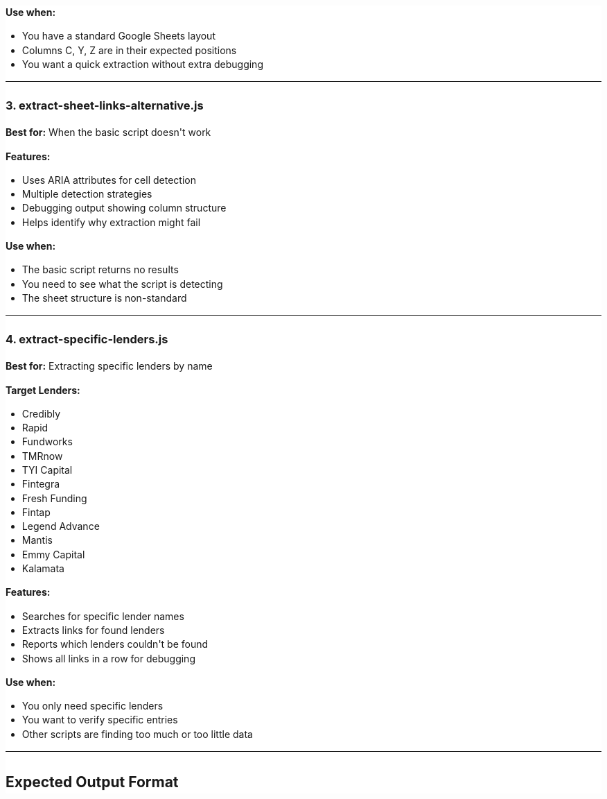 **Use when:**
- You have a standard Google Sheets layout
- Columns C, Y, Z are in their expected positions
- You want a quick extraction without extra debugging

---

### 3. **extract-sheet-links-alternative.js**
**Best for:** When the basic script doesn't work

**Features:**
- Uses ARIA attributes for cell detection
- Multiple detection strategies
- Debugging output showing column structure
- Helps identify why extraction might fail

**Use when:**
- The basic script returns no results
- You need to see what the script is detecting
- The sheet structure is non-standard

---

### 4. **extract-specific-lenders.js**
**Best for:** Extracting specific lenders by name

**Target Lenders:**
- Credibly
- Rapid
- Fundworks
- TMRnow
- TYI Capital
- Fintegra
- Fresh Funding
- Fintap
- Legend Advance
- Mantis
- Emmy Capital
- Kalamata

**Features:**
- Searches for specific lender names
- Extracts links for found lenders
- Reports which lenders couldn't be found
- Shows all links in a row for debugging

**Use when:**
- You only need specific lenders
- You want to verify specific entries
- Other scripts are finding too much or too little data

---

## Expected Output Format
